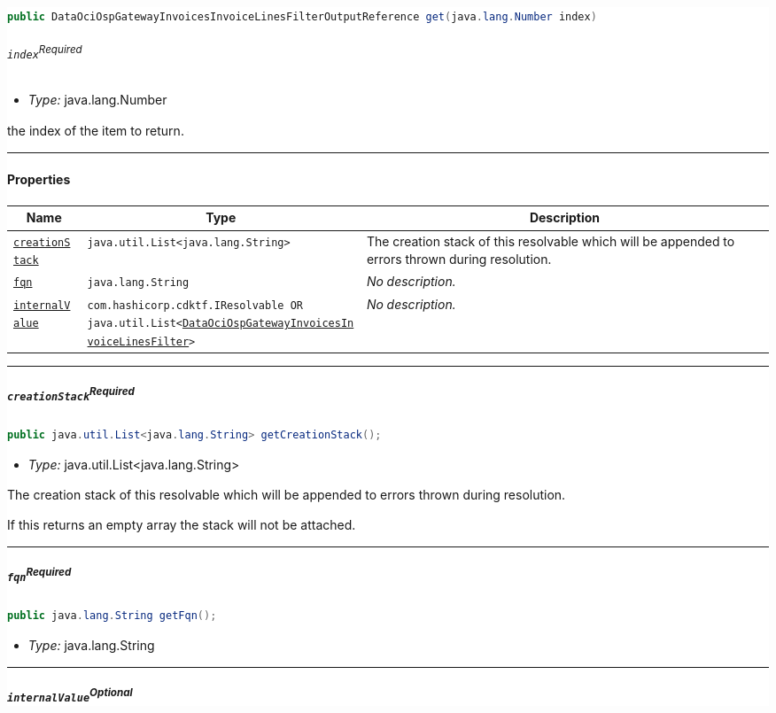 ```java
public DataOciOspGatewayInvoicesInvoiceLinesFilterOutputReference get(java.lang.Number index)
```

###### `index`<sup>Required</sup> <a name="index" id="rhizo-co-terraform-provider-oci.dataOciOspGatewayInvoicesInvoiceLines.DataOciOspGatewayInvoicesInvoiceLinesFilterList.get.parameter.index"></a>

- *Type:* java.lang.Number

the index of the item to return.

---


#### Properties <a name="Properties" id="Properties"></a>

| **Name** | **Type** | **Description** |
| --- | --- | --- |
| <code><a href="#rhizo-co-terraform-provider-oci.dataOciOspGatewayInvoicesInvoiceLines.DataOciOspGatewayInvoicesInvoiceLinesFilterList.property.creationStack">creationStack</a></code> | <code>java.util.List<java.lang.String></code> | The creation stack of this resolvable which will be appended to errors thrown during resolution. |
| <code><a href="#rhizo-co-terraform-provider-oci.dataOciOspGatewayInvoicesInvoiceLines.DataOciOspGatewayInvoicesInvoiceLinesFilterList.property.fqn">fqn</a></code> | <code>java.lang.String</code> | *No description.* |
| <code><a href="#rhizo-co-terraform-provider-oci.dataOciOspGatewayInvoicesInvoiceLines.DataOciOspGatewayInvoicesInvoiceLinesFilterList.property.internalValue">internalValue</a></code> | <code>com.hashicorp.cdktf.IResolvable OR java.util.List<<a href="#rhizo-co-terraform-provider-oci.dataOciOspGatewayInvoicesInvoiceLines.DataOciOspGatewayInvoicesInvoiceLinesFilter">DataOciOspGatewayInvoicesInvoiceLinesFilter</a>></code> | *No description.* |

---

##### `creationStack`<sup>Required</sup> <a name="creationStack" id="rhizo-co-terraform-provider-oci.dataOciOspGatewayInvoicesInvoiceLines.DataOciOspGatewayInvoicesInvoiceLinesFilterList.property.creationStack"></a>

```java
public java.util.List<java.lang.String> getCreationStack();
```

- *Type:* java.util.List<java.lang.String>

The creation stack of this resolvable which will be appended to errors thrown during resolution.

If this returns an empty array the stack will not be attached.

---

##### `fqn`<sup>Required</sup> <a name="fqn" id="rhizo-co-terraform-provider-oci.dataOciOspGatewayInvoicesInvoiceLines.DataOciOspGatewayInvoicesInvoiceLinesFilterList.property.fqn"></a>

```java
public java.lang.String getFqn();
```

- *Type:* java.lang.String

---

##### `internalValue`<sup>Optional</sup> <a name="internalValue" id="rhizo-co-terraform-provider-oci.dataOciOspGatewayInvoicesInvoiceLines.DataOciOspGatewayInvoicesInvoiceLinesFilterList.property.internalValue"></a>
